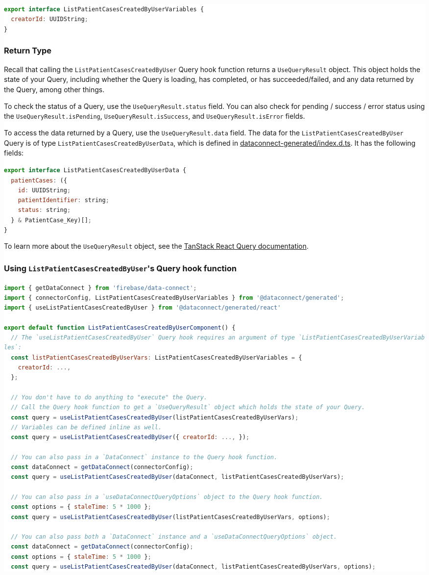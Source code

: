 ```javascript
export interface ListPatientCasesCreatedByUserVariables {
  creatorId: UUIDString;
}
```
### Return Type
Recall that calling the `ListPatientCasesCreatedByUser` Query hook function returns a `UseQueryResult` object. This object holds the state of your Query, including whether the Query is loading, has completed, or has succeeded/failed, and any data returned by the Query, among other things.

To check the status of a Query, use the `UseQueryResult.status` field. You can also check for pending / success / error status using the `UseQueryResult.isPending`, `UseQueryResult.isSuccess`, and `UseQueryResult.isError` fields.

To access the data returned by a Query, use the `UseQueryResult.data` field. The data for the `ListPatientCasesCreatedByUser` Query is of type `ListPatientCasesCreatedByUserData`, which is defined in [dataconnect-generated/index.d.ts](../index.d.ts). It has the following fields:
```javascript
export interface ListPatientCasesCreatedByUserData {
  patientCases: ({
    id: UUIDString;
    patientIdentifier: string;
    status: string;
  } & PatientCase_Key)[];
}
```

To learn more about the `UseQueryResult` object, see the [TanStack React Query documentation](https://tanstack.com/query/v5/docs/framework/react/reference/useQuery).

### Using `ListPatientCasesCreatedByUser`'s Query hook function

```javascript
import { getDataConnect } from 'firebase/data-connect';
import { connectorConfig, ListPatientCasesCreatedByUserVariables } from '@dataconnect/generated';
import { useListPatientCasesCreatedByUser } from '@dataconnect/generated/react'

export default function ListPatientCasesCreatedByUserComponent() {
  // The `useListPatientCasesCreatedByUser` Query hook requires an argument of type `ListPatientCasesCreatedByUserVariables`:
  const listPatientCasesCreatedByUserVars: ListPatientCasesCreatedByUserVariables = {
    creatorId: ..., 
  };

  // You don't have to do anything to "execute" the Query.
  // Call the Query hook function to get a `UseQueryResult` object which holds the state of your Query.
  const query = useListPatientCasesCreatedByUser(listPatientCasesCreatedByUserVars);
  // Variables can be defined inline as well.
  const query = useListPatientCasesCreatedByUser({ creatorId: ..., });

  // You can also pass in a `DataConnect` instance to the Query hook function.
  const dataConnect = getDataConnect(connectorConfig);
  const query = useListPatientCasesCreatedByUser(dataConnect, listPatientCasesCreatedByUserVars);

  // You can also pass in a `useDataConnectQueryOptions` object to the Query hook function.
  const options = { staleTime: 5 * 1000 };
  const query = useListPatientCasesCreatedByUser(listPatientCasesCreatedByUserVars, options);

  // You can also pass both a `DataConnect` instance and a `useDataConnectQueryOptions` object.
  const dataConnect = getDataConnect(connectorConfig);
  const options = { staleTime: 5 * 1000 };
  const query = useListPatientCasesCreatedByUser(dataConnect, listPatientCasesCreatedByUserVars, options);
```
